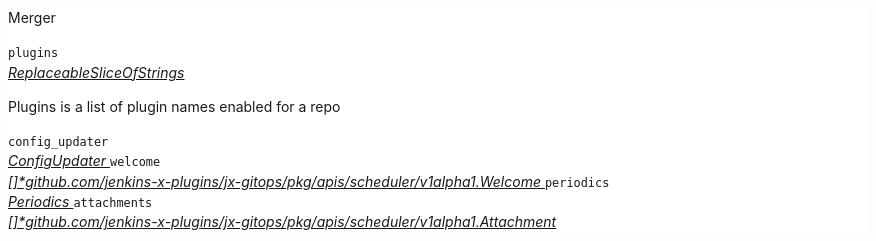 Merger
</a>
</em>
</td>
<td>
</td>
</tr>
<tr>
<td>
<code>plugins</code></br>
<em>
<a href="#scheduler.jenkins-x.io/v1alpha1.ReplaceableSliceOfStrings">
ReplaceableSliceOfStrings
</a>
</em>
</td>
<td>
<p>Plugins is a list of plugin names enabled for a repo</p>
</td>
</tr>
<tr>
<td>
<code>config_updater</code></br>
<em>
<a href="#scheduler.jenkins-x.io/v1alpha1.ConfigUpdater">
ConfigUpdater
</a>
</em>
</td>
<td>
</td>
</tr>
<tr>
<td>
<code>welcome</code></br>
<em>
<a href="#scheduler.jenkins-x.io/v1alpha1.*github.com/jenkins-x-plugins/jx-gitops/pkg/apis/scheduler/v1alpha1.Welcome">
[]*github.com/jenkins-x-plugins/jx-gitops/pkg/apis/scheduler/v1alpha1.Welcome
</a>
</em>
</td>
<td>
</td>
</tr>
<tr>
<td>
<code>periodics</code></br>
<em>
<a href="#scheduler.jenkins-x.io/v1alpha1.Periodics">
Periodics
</a>
</em>
</td>
<td>
</td>
</tr>
<tr>
<td>
<code>attachments</code></br>
<em>
<a href="#scheduler.jenkins-x.io/v1alpha1.*github.com/jenkins-x-plugins/jx-gitops/pkg/apis/scheduler/v1alpha1.Attachment">
[]*github.com/jenkins-x-plugins/jx-gitops/pkg/apis/scheduler/v1alpha1.Attachment